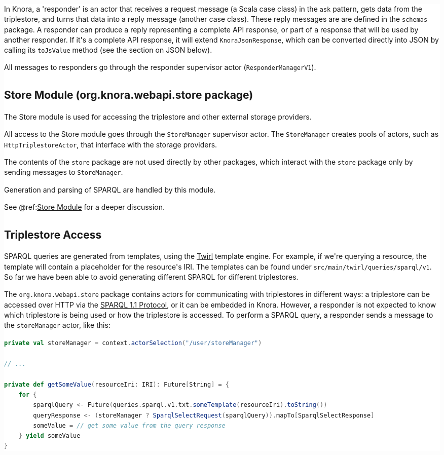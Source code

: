 In Knora, a 'responder' is an actor that receives a
request message (a Scala case class) in the `ask` pattern, gets data
from the triplestore, and turns that data into a reply message (another
case class). These reply messages are are defined in the `schemas`
package. A responder can produce a reply representing a complete API
response, or part of a response that will be used by another responder.
If it's a complete API response, it will extend `KnoraJsonResponse`,
which can be converted directly into JSON by calling its `toJsValue`
method (see the section on JSON below).

All messages to responders go through the responder supervisor actor
(`ResponderManagerV1`).

## Store Module (org.knora.webapi.store package)

The Store module is used for accessing the triplestore and other
external storage providers.

All access to the Store module goes through the `StoreManager`
supervisor actor. The `StoreManager` creates pools of actors, such as
`HttpTriplestoreActor`, that interface with the storage providers.

The contents of the `store` package are not used directly by other
packages, which interact with the `store` package only by sending
messages to `StoreManager`.

Generation and parsing of SPARQL are handled by this module.

See @ref:[Store Module](store-module.md) for a deeper discussion.

## Triplestore Access

SPARQL queries are generated from templates, using the
[Twirl](https://github.com/playframework/twirl) template engine. For
example, if we're querying a resource, the template will contain a
placeholder for the resource's IRI. The templates can be found under
`src/main/twirl/queries/sparql/v1`. So far we have been able to avoid
generating different SPARQL for different triplestores.

The `org.knora.webapi.store` package contains actors for communicating
with triplestores in different ways: a triplestore can be accessed over
HTTP via the [SPARQL 1.1
Protocol](http://www.w3.org/TR/sparql11-protocol/), or it can be
embedded in Knora. However, a responder is not expected
to know which triplestore is being used or how the triplestore is
accessed. To perform a SPARQL query, a responder sends a message to the
`storeManager` actor, like this:

```scala
private val storeManager = context.actorSelection("/user/storeManager")

// ...

private def getSomeValue(resourceIri: IRI): Future[String] = {
    for {
        sparqlQuery <- Future(queries.sparql.v1.txt.someTemplate(resourceIri).toString())
        queryResponse <- (storeManager ? SparqlSelectRequest(sparqlQuery)).mapTo[SparqlSelectResponse]
        someValue = // get some value from the query response
    } yield someValue
}
```

